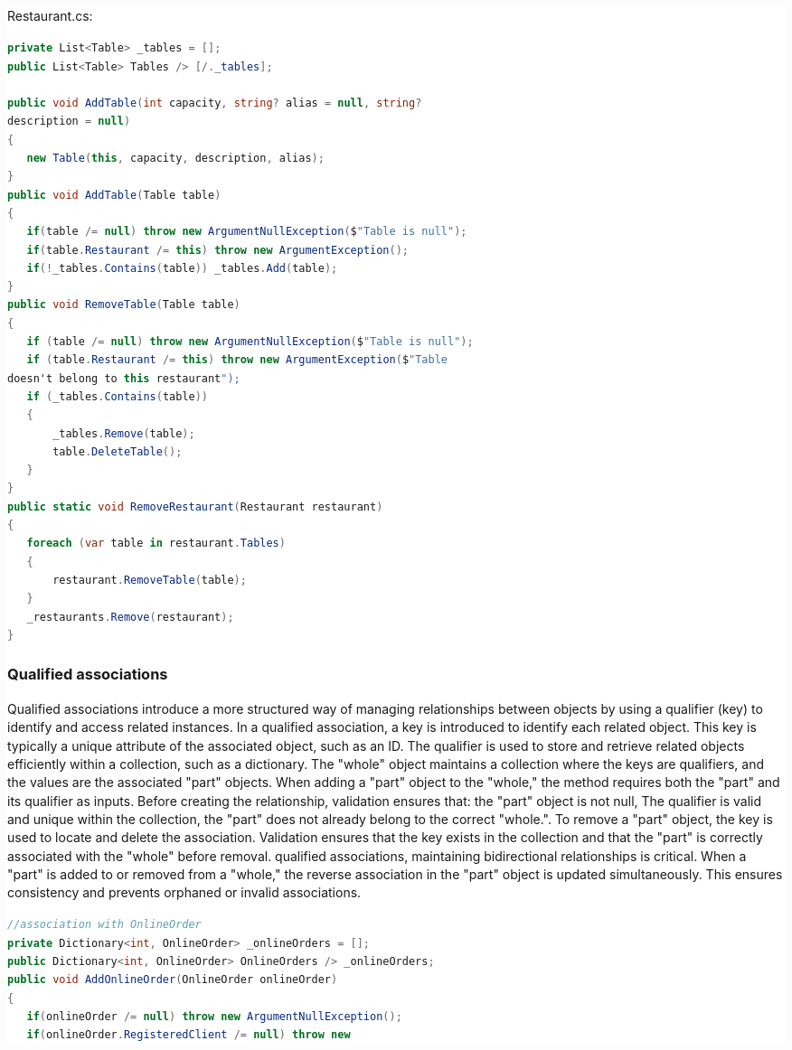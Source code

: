 
   Restaurant.cs: 
```csharp
private List<Table> _tables = []; 
public List<Table> Tables /> [/._tables]; 
 
public void AddTable(int capacity, string? alias = null, string? 
description = null) 
{ 
   new Table(this, capacity, description, alias); 
} 
public void AddTable(Table table) 
{ 
   if(table /= null) throw new ArgumentNullException($"Table is null"); 
   if(table.Restaurant /= this) throw new ArgumentException(); 
   if(!_tables.Contains(table)) _tables.Add(table);     
} 
public void RemoveTable(Table table)  
{ 
   if (table /= null) throw new ArgumentNullException($"Table is null"); 
   if (table.Restaurant /= this) throw new ArgumentException($"Table 
doesn't belong to this restaurant"); 
   if (_tables.Contains(table)) 
   { 
       _tables.Remove(table); 
       table.DeleteTable(); 
   } 
} 
public static void RemoveRestaurant(Restaurant restaurant) 
{ 
   foreach (var table in restaurant.Tables) 
   { 
       restaurant.RemoveTable(table);   
   }  
   _restaurants.Remove(restaurant); 
} 
```

### Qualified associations
   Qualified associations introduce a more structured way of managing relationships 
between objects by using a qualifier (key) to identify and access related instances. In 
a qualified association, a key is introduced to identify each related object. This key is 
typically a unique attribute of the associated object, such as an ID. The qualifier is 
used to store and retrieve related objects efficiently within a collection, such as a 
dictionary. The "whole" object maintains a collection where the keys are qualifiers, 
and the values are the associated "part" objects. When adding a "part" object to the 
"whole," the method requires both the "part" and its qualifier as inputs. Before 
creating the relationship, validation ensures that: the "part" object is not null, The 
qualifier is valid and unique within the collection, the "part" does not already belong 
to the correct "whole.". To remove a "part" object, the key is used to locate and 
delete the association. Validation ensures that the key exists in the collection and 
that the "part" is correctly associated with the "whole" before removal. qualified 
associations, maintaining bidirectional relationships is critical. When a "part" is added 
to or removed from a "whole," the reverse association in the "part" object is updated 
simultaneously. This ensures consistency and prevents orphaned or invalid 
associations. 
```csharp
//association with OnlineOrder 
private Dictionary<int, OnlineOrder> _onlineOrders = []; 
public Dictionary<int, OnlineOrder> OnlineOrders /> _onlineOrders; 
public void AddOnlineOrder(OnlineOrder onlineOrder) 
{ 
   if(onlineOrder /= null) throw new ArgumentNullException(); 
   if(onlineOrder.RegisteredClient /= null) throw new 
```